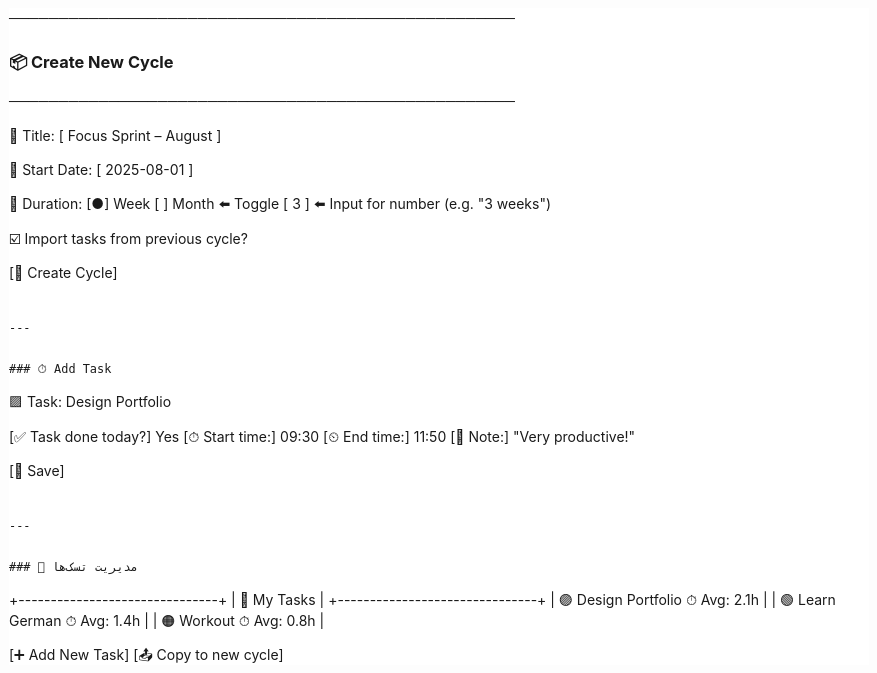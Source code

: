 ```

```

───────────────────────────────────────────────────

### 📦 Create New Cycle

───────────────────────────────────────────────────

📝 Title: [ Focus Sprint – August ]

📆 Start Date: [ 2025-08-01 ]

📐 Duration:
[●] Week [ ] Month ⬅️ Toggle
[ 3 ] ⬅️ Input for number (e.g. "3 weeks")

☑️ Import tasks from previous cycle?

[🔘 Create Cycle]

```

---

### ⏱ Add Task

```

🟪 Task: Design Portfolio

[✅ Task done today?] Yes
[⏱ Start time:] 09:30
[⏲ End time:] 11:50
[📝 Note:] "Very productive!"

[💾 Save]

```

---

### 🎨 مدیریت تسک‌ها

```

+-------------------------------+
| 📝 My Tasks |
+-------------------------------+
| 🟣 Design Portfolio ⏱ Avg: 2.1h |
| 🟢 Learn German ⏱ Avg: 1.4h |
| 🟠 Workout ⏱ Avg: 0.8h |

[➕ Add New Task] [📤 Copy to new cycle]
